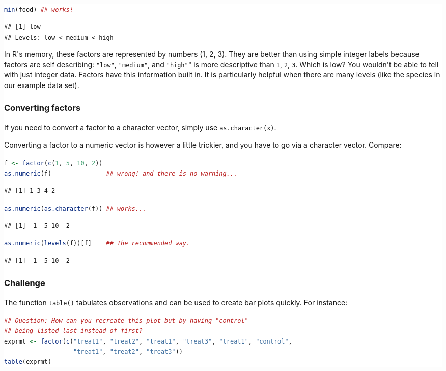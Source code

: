```r
min(food) ## works!
```

```
## [1] low
## Levels: low < medium < high
```

In R's memory, these factors are represented by numbers (1, 2, 3). They are
better than using simple integer labels because factors are self describing:
`"low"`, `"medium"`, and `"high"`" is more descriptive than `1`, `2`, `3`. Which
is low?  You wouldn't be able to tell with just integer data. Factors have this
information built in. It is particularly helpful when there are many levels
(like the species in our example data set).

### Converting factors

If you need to convert a factor to a character vector, simply use
`as.character(x)`.

Converting a factor to a numeric vector is however a little trickier, and you
have to go via a character vector. Compare:


```r
f <- factor(c(1, 5, 10, 2))
as.numeric(f)               ## wrong! and there is no warning...
```

```
## [1] 1 3 4 2
```

```r
as.numeric(as.character(f)) ## works...
```

```
## [1]  1  5 10  2
```

```r
as.numeric(levels(f))[f]    ## The recommended way.
```

```
## [1]  1  5 10  2
```

### Challenge

The function `table()` tabulates observations and can be used to create
bar plots quickly. For instance:


```r
## Question: How can you recreate this plot but by having "control"
## being listed last instead of first?
exprmt <- factor(c("treat1", "treat2", "treat1", "treat3", "treat1", "control",
                   "treat1", "treat2", "treat3"))
table(exprmt)
```
